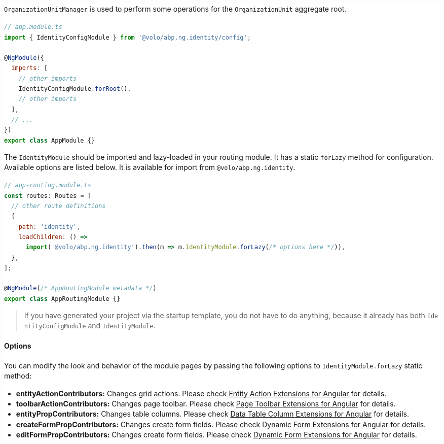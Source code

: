 ```OrganizationUnitManager``` is used to perform some operations for the ```OrganizationUnit``` aggregate root.

```js
// app.module.ts
import { IdentityConfigModule } from '@volo/abp.ng.identity/config';

@NgModule({
  imports: [
    // other imports
    IdentityConfigModule.forRoot(),
    // other imports
  ],
  // ...
})
export class AppModule {}
```

The `IdentityModule` should be imported and lazy-loaded in your routing module. It has a static `forLazy` method for configuration. Available options are listed below. It is available for import from `@volo/abp.ng.identity`.

```js
// app-routing.module.ts
const routes: Routes = [
  // other route definitions
  {
    path: 'identity',
    loadChildren: () =>
      import('@volo/abp.ng.identity').then(m => m.IdentityModule.forLazy(/* options here */)),
  },
];

@NgModule(/* AppRoutingModule metadata */)
export class AppRoutingModule {}
```

> If you have generated your project via the startup template, you do not have to do anything, because it already has both `IdentityConfigModule` and `IdentityModule`.

<h4 id="h-identity-module-options">Options</h4>

You can modify the look and behavior of the module pages by passing the following options to `IdentityModule.forLazy` static method:

- **entityActionContributors:** Changes grid actions. Please check [Entity Action Extensions for Angular](https://docs.abp.io/en/commercial/latest/ui/angular/entity-action-extensions) for details.
- **toolbarActionContributors:** Changes page toolbar. Please check [Page Toolbar Extensions for Angular](https://docs.abp.io/en/commercial/latest/ui/angular/page-toolbar-extensions) for details.
- **entityPropContributors:** Changes table columns. Please check [Data Table Column Extensions for Angular](https://docs.abp.io/en/commercial/latest/ui/angular/data-table-column-extensions) for details.
- **createFormPropContributors:** Changes create form fields. Please check [Dynamic Form Extensions for Angular](https://docs.abp.io/en/commercial/latest/ui/angular/dynamic-form-extensions) for details.
- **editFormPropContributors:** Changes create form fields. Please check [Dynamic Form Extensions for Angular](https://docs.abp.io/en/commercial/latest/ui/angular/dynamic-form-extensions) for details.
